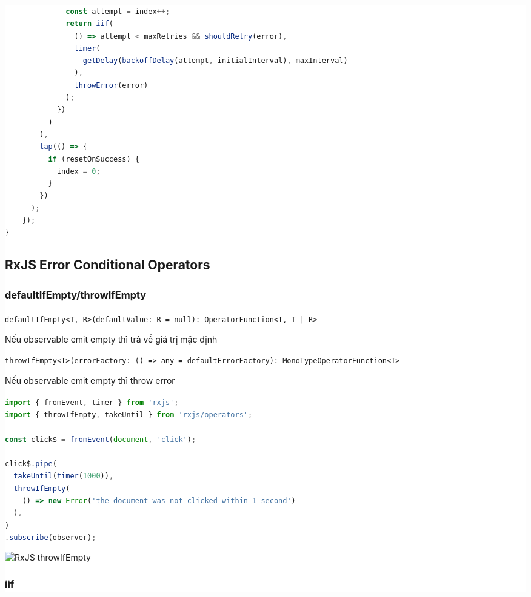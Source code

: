 ```ts
              const attempt = index++;
              return iif(
                () => attempt < maxRetries && shouldRetry(error),
                timer(
                  getDelay(backoffDelay(attempt, initialInterval), maxInterval)
                ),
                throwError(error)
              );
            })
          )
        ),
        tap(() => {
          if (resetOnSuccess) {
            index = 0;
          }
        })
      );
    });
}
```

## RxJS Error Conditional Operators

### defaultIfEmpty/throwIfEmpty
`defaultIfEmpty<T, R>(defaultValue: R = null): OperatorFunction<T, T | R>`

Nếu observable emit empty thì trả về giá trị mặc định

`throwIfEmpty<T>(errorFactory: () => any = defaultErrorFactory): MonoTypeOperatorFunction<T>`

Nếu observable emit empty thì throw error

```ts
import { fromEvent, timer } from 'rxjs';
import { throwIfEmpty, takeUntil } from 'rxjs/operators';
 
const click$ = fromEvent(document, 'click');
 
click$.pipe(
  takeUntil(timer(1000)),
  throwIfEmpty(
    () => new Error('the document was not clicked within 1 second')
  ),
)
.subscribe(observer);
```

![RxJS throwIfEmpty](assets/rxjs-throwIfEmpty.png)


### iif
